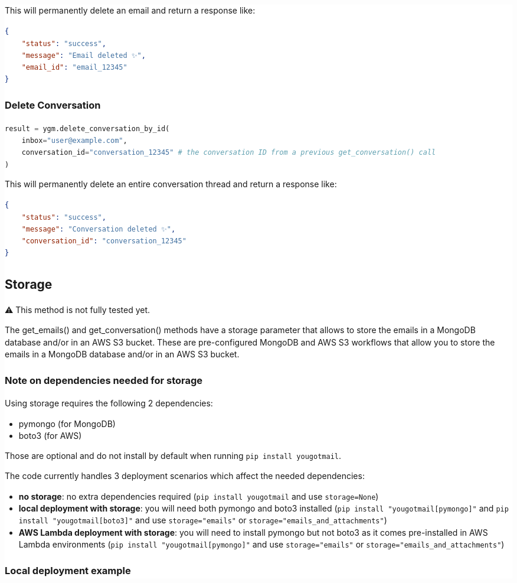 This will permanently delete an email and return a response like:
```json
{
    "status": "success",
    "message": "Email deleted ✨",
    "email_id": "email_12345"
}
```

### Delete Conversation
```python
result = ygm.delete_conversation_by_id(
    inbox="user@example.com",
    conversation_id="conversation_12345" # the conversation ID from a previous get_conversation() call
)
```

This will permanently delete an entire conversation thread and return a response like:
```json
{
    "status": "success",
    "message": "Conversation deleted ✨",
    "conversation_id": "conversation_12345"
}
```

## Storage

⚠️ This method is not fully tested yet.

The get_emails() and get_conversation() methods have a storage parameter that allows to store the emails in a MongoDB database and/or in an AWS S3 bucket. These are pre-configured MongoDB and AWS S3 workflows that allow you to store the emails in a MongoDB database and/or in an AWS S3 bucket.

### Note on dependencies needed for storage

Using storage requires the following 2 dependencies:
- pymongo (for MongoDB)
- boto3 (for AWS)

Those are optional and do not install by default when running ```pip install yougotmail```.

The code currently handles 3 deployment scenarios which affect the needed dependencies:

- **no storage**: no extra dependencies required (```pip install yougotmail``` and use ```storage=None```)
- **local deployment with storage**: you will need both pymongo and boto3 installed (```pip install "yougotmail[pymongo]"``` and ```pip install "yougotmail[boto3]"``` and use ```storage="emails"``` or ```storage="emails_and_attachments"```)
- **AWS Lambda deployment with storage**: you will need to install pymongo but not boto3 as it comes pre-installed in AWS Lambda environments (```pip install "yougotmail[pymongo]"``` and use ```storage="emails"``` or ```storage="emails_and_attachments"```)

### Local deployment example
